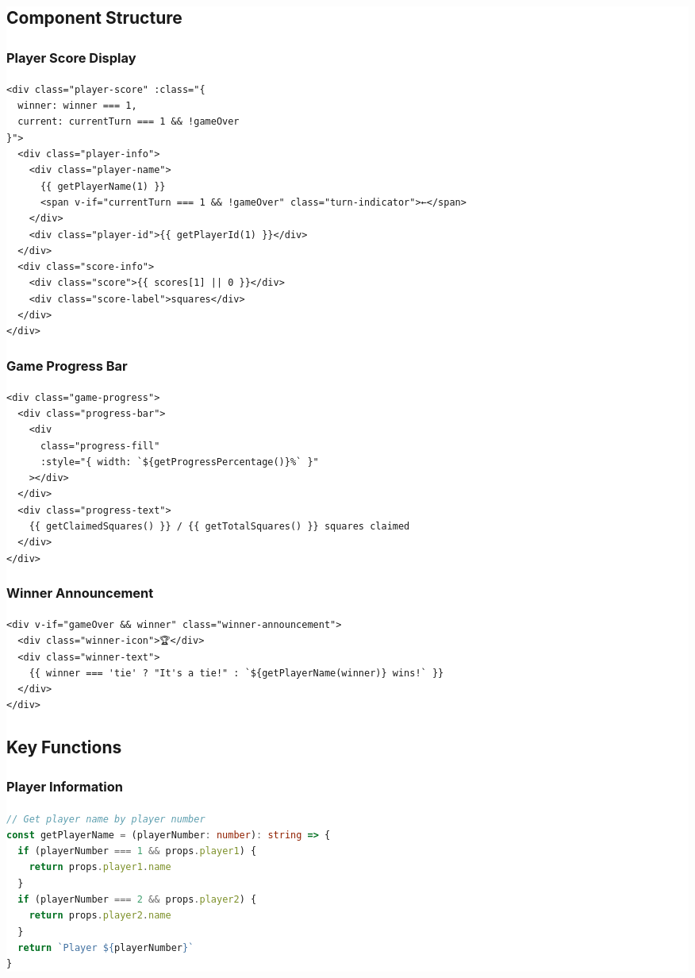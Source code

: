 ## Component Structure

### Player Score Display
```vue
<div class="player-score" :class="{ 
  winner: winner === 1, 
  current: currentTurn === 1 && !gameOver 
}">
  <div class="player-info">
    <div class="player-name">
      {{ getPlayerName(1) }}
      <span v-if="currentTurn === 1 && !gameOver" class="turn-indicator">←</span>
    </div>
    <div class="player-id">{{ getPlayerId(1) }}</div>
  </div>
  <div class="score-info">
    <div class="score">{{ scores[1] || 0 }}</div>
    <div class="score-label">squares</div>
  </div>
</div>
```

### Game Progress Bar
```vue
<div class="game-progress">
  <div class="progress-bar">
    <div 
      class="progress-fill" 
      :style="{ width: `${getProgressPercentage()}%` }"
    ></div>
  </div>
  <div class="progress-text">
    {{ getClaimedSquares() }} / {{ getTotalSquares() }} squares claimed
  </div>
</div>
```

### Winner Announcement
```vue
<div v-if="gameOver && winner" class="winner-announcement">
  <div class="winner-icon">🏆</div>
  <div class="winner-text">
    {{ winner === 'tie' ? "It's a tie!" : `${getPlayerName(winner)} wins!` }}
  </div>
</div>
```

## Key Functions

### Player Information
```typescript
// Get player name by player number
const getPlayerName = (playerNumber: number): string => {
  if (playerNumber === 1 && props.player1) {
    return props.player1.name
  }
  if (playerNumber === 2 && props.player2) {
    return props.player2.name
  }
  return `Player ${playerNumber}`
}

```